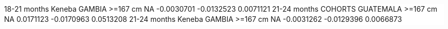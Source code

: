 18-21 months   Keneba          GAMBIA      >=167 cm             NA                -0.0030701   -0.0132523    0.0071121
21-24 months   COHORTS         GUATEMALA   >=167 cm             NA                 0.0171123   -0.0170963    0.0513208
21-24 months   Keneba          GAMBIA      >=167 cm             NA                -0.0031262   -0.0129396    0.0066873
